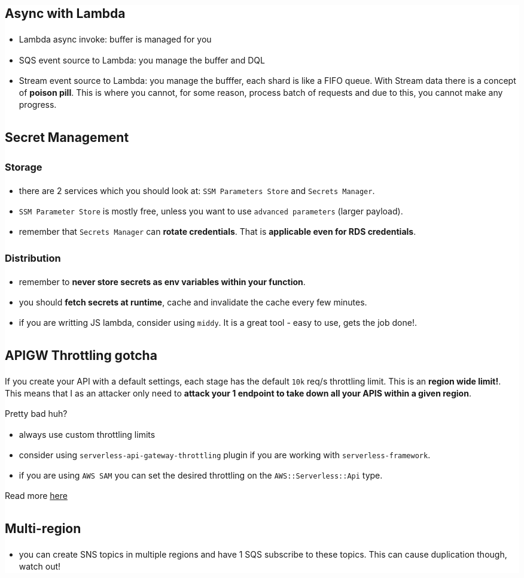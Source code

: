 ## Async with Lambda

- Lambda async invoke: buffer is managed for you

* SQS event source to Lambda: you manage the buffer and DQL

- Stream event source to Lambda: you manage the bufffer, each shard is like a FIFO queue. With Stream data there is a concept of **poison pill**. This is where you cannot, for some reason, process batch of requests and due to this, you cannot make any progress.

## Secret Management

### Storage

- there are 2 services which you should look at: `SSM Parameters Store` and `Secrets Manager`.

* `SSM Parameter Store` is mostly free, unless you want to use `advanced parameters` (larger payload).

- remember that `Secrets Manager` can **rotate credentials**. That is **applicable even for RDS credentials**.

### Distribution

- remember to **never store secrets as env variables within your function**.

* you should **fetch secrets at runtime**, cache and invalidate the cache every few minutes.

- if you are writting JS lambda, consider using `middy`. It is a great tool - easy to use, gets the job done!.

## APIGW Throttling gotcha

If you create your API with a default settings, each stage has the default `10k` req/s throttling limit. This is an **region wide limit!**.
This means that I as an attacker only need to **attack your 1 endpoint to take down all your APIS within a given region**.

Pretty bad huh?

- always use custom throttling limits

* consider using `serverless-api-gateway-throttling` plugin if you are working with `serverless-framework`.

- if you are using `AWS SAM` you can set the desired throttling on the `AWS::Serverless::Api` type.

Read more [here](https://theburningmonk.com/2019/10/the-api-gateway-security-flaw-you-need-to-pay-attention-to/)

## Multi-region

- you can create SNS topics in multiple regions and have 1 SQS subscribe to these topics. This can cause duplication though, watch out!
